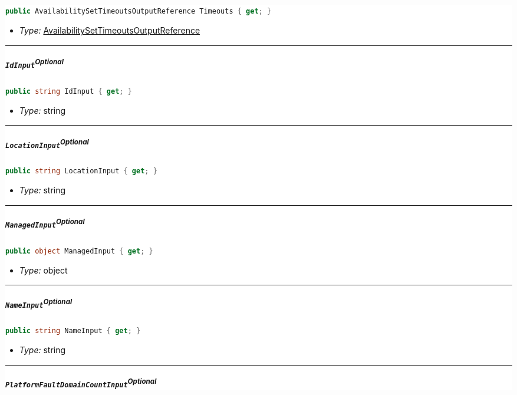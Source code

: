 ```csharp
public AvailabilitySetTimeoutsOutputReference Timeouts { get; }
```

- *Type:* <a href="#@cdktf/provider-azurerm.availabilitySet.AvailabilitySetTimeoutsOutputReference">AvailabilitySetTimeoutsOutputReference</a>

---

##### `IdInput`<sup>Optional</sup> <a name="IdInput" id="@cdktf/provider-azurerm.availabilitySet.AvailabilitySet.property.idInput"></a>

```csharp
public string IdInput { get; }
```

- *Type:* string

---

##### `LocationInput`<sup>Optional</sup> <a name="LocationInput" id="@cdktf/provider-azurerm.availabilitySet.AvailabilitySet.property.locationInput"></a>

```csharp
public string LocationInput { get; }
```

- *Type:* string

---

##### `ManagedInput`<sup>Optional</sup> <a name="ManagedInput" id="@cdktf/provider-azurerm.availabilitySet.AvailabilitySet.property.managedInput"></a>

```csharp
public object ManagedInput { get; }
```

- *Type:* object

---

##### `NameInput`<sup>Optional</sup> <a name="NameInput" id="@cdktf/provider-azurerm.availabilitySet.AvailabilitySet.property.nameInput"></a>

```csharp
public string NameInput { get; }
```

- *Type:* string

---

##### `PlatformFaultDomainCountInput`<sup>Optional</sup> <a name="PlatformFaultDomainCountInput" id="@cdktf/provider-azurerm.availabilitySet.AvailabilitySet.property.platformFaultDomainCountInput"></a>
